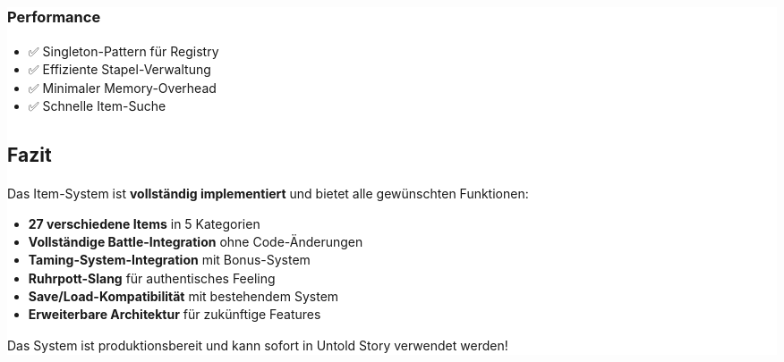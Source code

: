 ### Performance
- ✅ Singleton-Pattern für Registry
- ✅ Effiziente Stapel-Verwaltung
- ✅ Minimaler Memory-Overhead
- ✅ Schnelle Item-Suche

## Fazit

Das Item-System ist **vollständig implementiert** und bietet alle gewünschten Funktionen:

- **27 verschiedene Items** in 5 Kategorien
- **Vollständige Battle-Integration** ohne Code-Änderungen
- **Taming-System-Integration** mit Bonus-System
- **Ruhrpott-Slang** für authentisches Feeling
- **Save/Load-Kompatibilität** mit bestehendem System
- **Erweiterbare Architektur** für zukünftige Features

Das System ist produktionsbereit und kann sofort in Untold Story verwendet werden!
